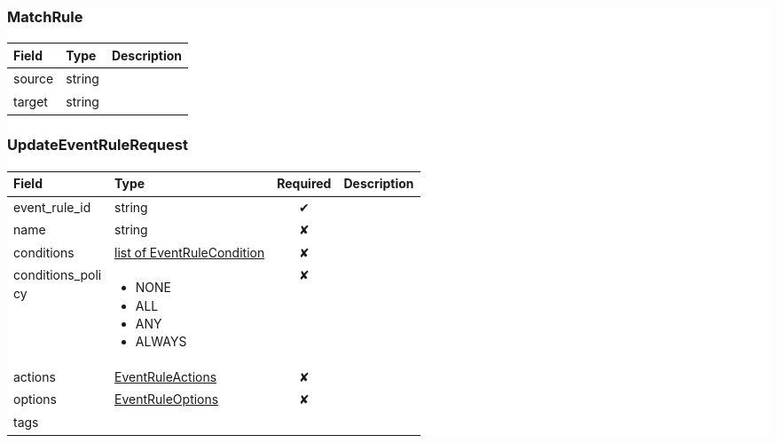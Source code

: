 ### MatchRule
| Field | Type |  Description |
| :--- | :--- | :--- |
| source |string | |
| target |string | |

### UpdateEventRuleRequest
<table>
  <thead>
    <tr>
      <th style="text-align:left; width:100px;">Field</th>
      <th style="text-align:left">Type</th>
      <th style="text-align:center">Required</th>
      <th style="text-align:left">Description</th>
    </tr>
  </thead>
  <tbody>
    <tr>
      <td style="text-align:left; width:100px;">event_rule_id</td>
      <td style="text-align:left">string</td>
<td style="text-align:center">✔</td>
<td style="text-align:left"></td>
   </tr>
    <tr>
      <td style="text-align:left; width:100px;">name</td>
      <td style="text-align:left">string</td>
<td style="text-align:center">✘</td>
<td style="text-align:left"></td>
   </tr>
    <tr>
      <td style="text-align:left; width:100px;">conditions</td>
      <td style="text-align:left"><a href="event-rule.md#eventrulecondition">list of EventRuleCondition</a></td>
<td style="text-align:center">✘</td>
<td style="text-align:left"></td>
   </tr>
    <tr>
      <td style="text-align:left; width:100px;">conditions_policy</td>
      <td style="text-align:left"><ul>
          	<li>NONE</li>
          	<li>ALL</li>
          	<li>ANY</li>
          	<li>ALWAYS</li>
        </ul></td>
<td style="text-align:center">✘</td>
<td style="text-align:left"></td>
   </tr>
    <tr>
      <td style="text-align:left; width:100px;">actions</td>
      <td style="text-align:left"><a href="event-rule.md#eventruleactions">EventRuleActions</a></td>
<td style="text-align:center">✘</td>
<td style="text-align:left"></td>
   </tr>
    <tr>
      <td style="text-align:left; width:100px;">options</td>
      <td style="text-align:left"><a href="event-rule.md#eventruleoptions">EventRuleOptions</a></td>
<td style="text-align:center">✘</td>
<td style="text-align:left"></td>
   </tr>
    <tr>
      <td style="text-align:left; width:100px;">tags</td>